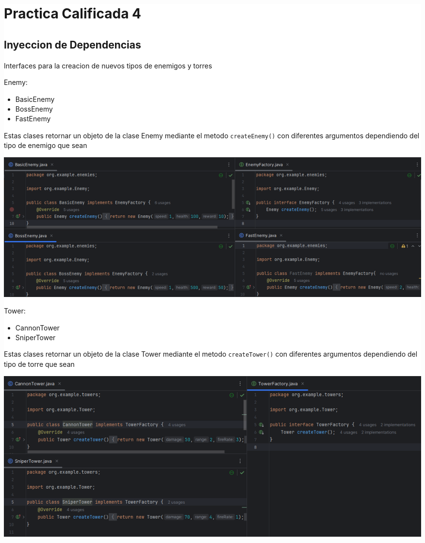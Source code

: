 # Practica Calificada 4

## Inyeccion de Dependencias

Interfaces para la creacion de nuevos tipos de enemigos y torres

Enemy:

- BasicEnemy
- BossEnemy
- FastEnemy

Estas clases retornar un objeto de la clase Enemy mediante el metodo `createEnemy()` con diferentes argumentos dependiendo del tipo de enemigo que sean

![](images/image-1.png)

Tower:

- CannonTower
- SniperTower

Estas clases retornar un objeto de la clase Tower mediante el metodo `createTower()` con diferentes argumentos dependiendo del tipo de torre que sean

![](images/image-2.png)

